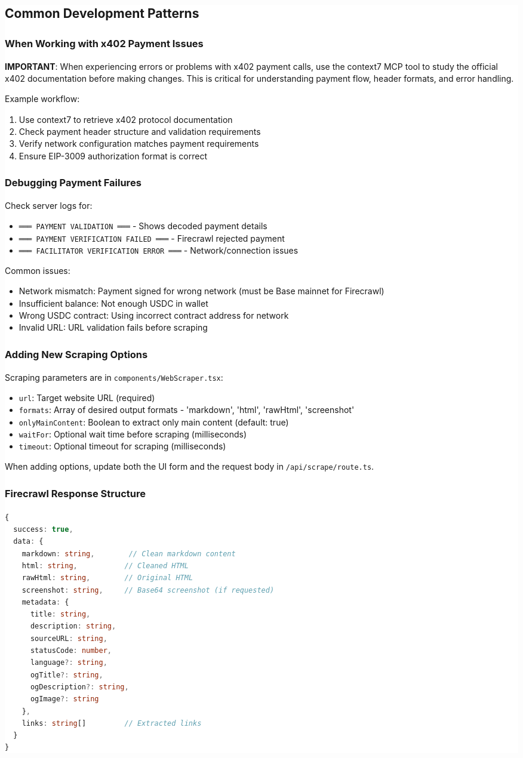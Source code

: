 ## Common Development Patterns

### When Working with x402 Payment Issues

**IMPORTANT**: When experiencing errors or problems with x402 payment calls, use the context7 MCP tool to study the official x402 documentation before making changes. This is critical for understanding payment flow, header formats, and error handling.

Example workflow:
1. Use context7 to retrieve x402 protocol documentation
2. Check payment header structure and validation requirements
3. Verify network configuration matches payment requirements
4. Ensure EIP-3009 authorization format is correct

### Debugging Payment Failures

Check server logs for:
- `═══ PAYMENT VALIDATION ═══` - Shows decoded payment details
- `═══ PAYMENT VERIFICATION FAILED ═══` - Firecrawl rejected payment
- `═══ FACILITATOR VERIFICATION ERROR ═══` - Network/connection issues

Common issues:
- Network mismatch: Payment signed for wrong network (must be Base mainnet for Firecrawl)
- Insufficient balance: Not enough USDC in wallet
- Wrong USDC contract: Using incorrect contract address for network
- Invalid URL: URL validation fails before scraping

### Adding New Scraping Options

Scraping parameters are in `components/WebScraper.tsx`:
- `url`: Target website URL (required)
- `formats`: Array of desired output formats - 'markdown', 'html', 'rawHtml', 'screenshot'
- `onlyMainContent`: Boolean to extract only main content (default: true)
- `waitFor`: Optional wait time before scraping (milliseconds)
- `timeout`: Optional timeout for scraping (milliseconds)

When adding options, update both the UI form and the request body in `/api/scrape/route.ts`.

### Firecrawl Response Structure

```typescript
{
  success: true,
  data: {
    markdown: string,        // Clean markdown content
    html: string,           // Cleaned HTML
    rawHtml: string,        // Original HTML
    screenshot: string,     // Base64 screenshot (if requested)
    metadata: {
      title: string,
      description: string,
      sourceURL: string,
      statusCode: number,
      language?: string,
      ogTitle?: string,
      ogDescription?: string,
      ogImage?: string
    },
    links: string[]         // Extracted links
  }
}
```
